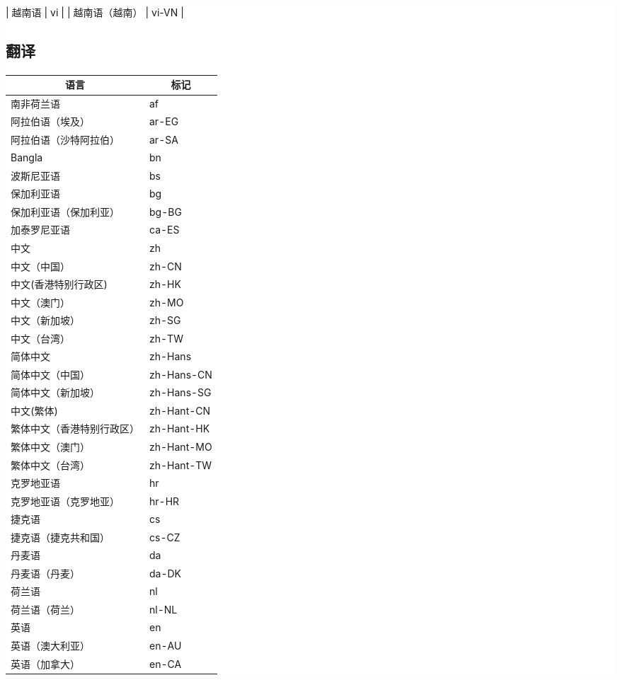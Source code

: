 | 越南语 | vi |
| 越南语（越南） | vi-VN |

## <a name="translation"></a>翻译

| 语言 | 标记 |
|----------|-----|
| 南非荷兰语 | af |
| 阿拉伯语（埃及） | ar-EG |
| 阿拉伯语（沙特阿拉伯） | ar-SA |
| Bangla | bn |
| 波斯尼亚语 | bs |
| 保加利亚语 | bg |
| 保加利亚语（保加利亚） | bg-BG |
| 加泰罗尼亚语 | ca-ES |
| 中文 | zh |
| 中文（中国） | zh-CN |
| 中文(香港特别行政区) | zh-HK |
| 中文（澳门） | zh-MO |
| 中文（新加坡） | zh-SG |
| 中文（台湾） | zh-TW |
| 简体中文 | zh-Hans |
| 简体中文（中国） | zh-Hans-CN |
| 简体中文（新加坡） | zh-Hans-SG |
| 中文(繁体) | zh-Hant-CN |
| 繁体中文（香港特别行政区） | zh-Hant-HK |
| 繁体中文（澳门） | zh-Hant-MO |
| 繁体中文（台湾） | zh-Hant-TW |
| 克罗地亚语 | hr |
| 克罗地亚语（克罗地亚） | hr-HR |
| 捷克语 | cs |
| 捷克语（捷克共和国） | cs-CZ |
| 丹麦语 | da |
| 丹麦语（丹麦） | da-DK |
| 荷兰语 | nl |
| 荷兰语（荷兰） | nl-NL |
| 英语 | en |
| 英语（澳大利亚） | en-AU |
| 英语（加拿大） | en-CA |